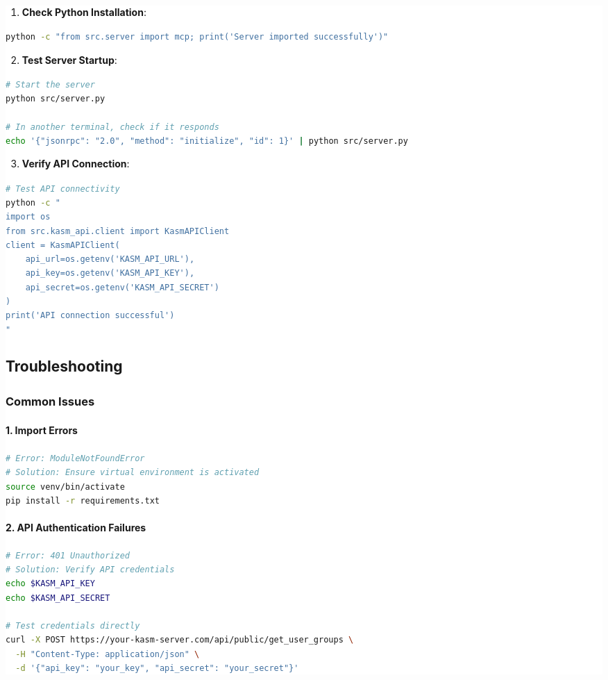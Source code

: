 1. **Check Python Installation**:
```bash
python -c "from src.server import mcp; print('Server imported successfully')"
```

2. **Test Server Startup**:
```bash
# Start the server
python src/server.py

# In another terminal, check if it responds
echo '{"jsonrpc": "2.0", "method": "initialize", "id": 1}' | python src/server.py
```

3. **Verify API Connection**:
```bash
# Test API connectivity
python -c "
import os
from src.kasm_api.client import KasmAPIClient
client = KasmAPIClient(
    api_url=os.getenv('KASM_API_URL'),
    api_key=os.getenv('KASM_API_KEY'),
    api_secret=os.getenv('KASM_API_SECRET')
)
print('API connection successful')
"
```

## Troubleshooting

### Common Issues

#### 1. Import Errors
```bash
# Error: ModuleNotFoundError
# Solution: Ensure virtual environment is activated
source venv/bin/activate
pip install -r requirements.txt
```

#### 2. API Authentication Failures
```bash
# Error: 401 Unauthorized
# Solution: Verify API credentials
echo $KASM_API_KEY
echo $KASM_API_SECRET

# Test credentials directly
curl -X POST https://your-kasm-server.com/api/public/get_user_groups \
  -H "Content-Type: application/json" \
  -d '{"api_key": "your_key", "api_secret": "your_secret"}'
```
